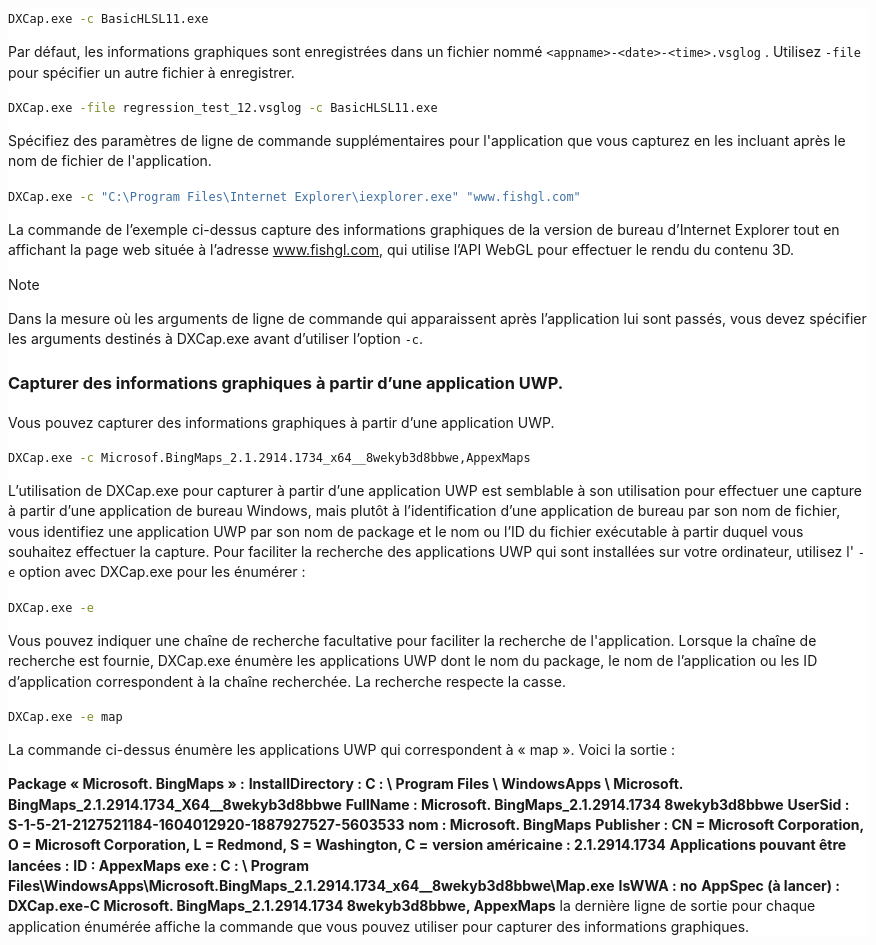 ```cmd
DXCap.exe -c BasicHLSL11.exe
```

 Par défaut, les informations graphiques sont enregistrées dans un fichier nommé `<appname>-<date>-<time>.vsglog` . Utilisez `-file` pour spécifier un autre fichier à enregistrer.

```cmd
DXCap.exe -file regression_test_12.vsglog -c BasicHLSL11.exe
```

 Spécifiez des paramètres de ligne de commande supplémentaires pour l'application que vous capturez en les incluant après le nom de fichier de l'application.

```cmd
DXCap.exe -c "C:\Program Files\Internet Explorer\iexplorer.exe" "www.fishgl.com"
```

 La commande de l’exemple ci-dessus capture des informations graphiques de la version de bureau d’Internet Explorer tout en affichant la page web située à l’adresse www.fishgl.com, qui utilise l’API WebGL pour effectuer le rendu du contenu 3D.

> [!NOTE]
> Dans la mesure où les arguments de ligne de commande qui apparaissent après l’application lui sont passés, vous devez spécifier les arguments destinés à DXCap.exe avant d’utiliser l’option `-c`.

### <a name="capture-graphics-information-from-a-uwp-app"></a>Capturer des informations graphiques à partir d’une application UWP.
 Vous pouvez capturer des informations graphiques à partir d’une application UWP.

```cmd
DXCap.exe -c Microsof.BingMaps_2.1.2914.1734_x64__8wekyb3d8bbwe,AppexMaps
```

 L’utilisation de DXCap.exe pour capturer à partir d’une application UWP est semblable à son utilisation pour effectuer une capture à partir d’une application de bureau Windows, mais plutôt à l’identification d’une application de bureau par son nom de fichier, vous identifiez une application UWP par son nom de package et le nom ou l’ID du fichier exécutable à partir duquel vous souhaitez effectuer la capture. Pour faciliter la recherche des applications UWP qui sont installées sur votre ordinateur, utilisez l' `-e` option avec DXCap.exe pour les énumérer :

```cmd
DXCap.exe -e
```

 Vous pouvez indiquer une chaîne de recherche facultative pour faciliter la recherche de l'application. Lorsque la chaîne de recherche est fournie, DXCap.exe énumère les applications UWP dont le nom du package, le nom de l’application ou les ID d’application correspondent à la chaîne recherchée. La recherche respecte la casse.

```cmd
DXCap.exe -e map
```

 La commande ci-dessus énumère les applications UWP qui correspondent à « map ». Voici la sortie :

 **Package « Microsoft. BingMaps » :** **InstallDirectory : C : \ Program Files \ WindowsApps \ Microsoft. BingMaps_2.1.2914.1734_X64__8wekyb3d8bbwe** **FullName : Microsoft. BingMaps_2.1.2914.1734 8wekyb3d8bbwe** **UserSid : S-1-5-21-2127521184-1604012920-1887927527-5603533** **nom : Microsoft. BingMaps** **Publisher : CN = Microsoft Corporation, O = Microsoft Corporation, L = Redmond, S = Washington, C =** **version américaine : 2.1.2914.1734** **Applications pouvant être lancées :** **ID : AppexMaps** **exe : C : \ Program Files\WindowsApps\Microsoft.BingMaps_2.1.2914.1734_x64__8wekyb3d8bbwe\Map.exe** **IsWWA : no** **AppSpec (à lancer) : DXCap.exe-C Microsoft. BingMaps_2.1.2914.1734 8wekyb3d8bbwe, AppexMaps** la dernière ligne de sortie pour chaque application énumérée affiche la commande que vous pouvez utiliser pour capturer des informations graphiques.
